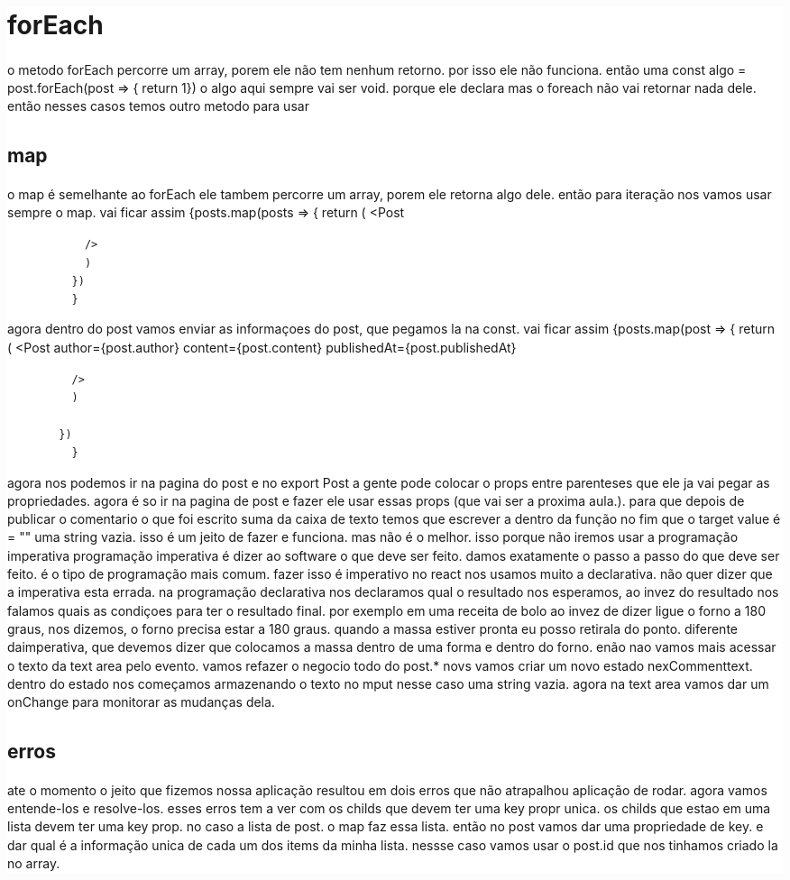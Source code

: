 # forEach
o metodo forEach percorre um array, porem ele não tem nenhum retorno. por isso ele não funciona.
então uma 
const algo = post.forEach(post => { return 1})
o algo aqui sempre vai ser void. porque ele declara mas o foreach não vai retornar nada dele.
então nesses casos temos outro metodo para usar
## map
o map é semelhante ao forEach ele tambem percorre um array, porem ele retorna algo dele.
então para iteração nos vamos usar sempre o map.
vai ficar assim
 {posts.map(posts => {
              return (
                <Post 
                
                />
                )
              }) 
              }
agora dentro do post vamos enviar as informaçoes do post, que pegamos la na const.
vai ficar assim
{posts.map(post => {
              return (
              <Post 
              author={post.author}
              content={post.content}
              publishedAt={post.publishedAt}

              />              
              )
            
            }) 
              }
agora nos podemos ir na pagina do post e no export Post a gente pode colocar o props entre parenteses que ele ja vai pegar as propriedades. agora é so ir na pagina de post e fazer ele usar essas props (que vai ser a proxima aula.).
para que depois de publicar o comentario o que foi escrito suma da caixa de texto temos que escrever a dentro da função no fim que o target value é = "" uma string vazia. isso é um jeito de fazer e funciona. mas não é o melhor. isso porque não iremos usar a programação imperativa
programação imperativa é dizer ao software o que deve ser feito. damos exatamente o passo a passo do que deve ser feito. é o tipo de programação mais comum.
fazer isso é imperativo
no react nos usamos muito a declarativa. não quer dizer que a imperativa esta errada.
na programação declarativa nos declaramos qual o resultado nos esperamos, ao invez do resultado nos falamos quais as condiçoes para ter o resultado final.
por exemplo em uma receita de bolo ao invez de dizer ligue o forno a 180 graus, nos dizemos, o forno precisa estar a 180 graus.
quando a massa estiver pronta eu posso retirala do ponto. 
diferente daimperativa, que devemos dizer que colocamos a massa dentro de uma forma e dentro do forno.
enão nao vamos mais acessar o texto da text area pelo evento. vamos refazer o negocio todo do post.*
novs vamos criar um novo estado nexCommenttext. dentro do estado nos começamos armazenando o texto no mput nesse caso uma string vazia. agora na text area vamos dar um onChange para monitorar as mudanças dela.
## erros
ate o momento o jeito que fizemos nossa aplicação resultou em dois erros que não atrapalhou  aplicação de rodar. agora vamos entende-los e resolve-los. esses erros tem a ver com os childs que devem ter uma key propr unica.
os childs que estao em uma lista devem ter uma key prop. no caso a lista de post. o map faz essa lista. então no post vamos dar uma propriedade de key. e dar qual é a informação unica de cada um dos items da minha lista. nessse caso vamos usar o post.id que nos tinhamos criado la no array.